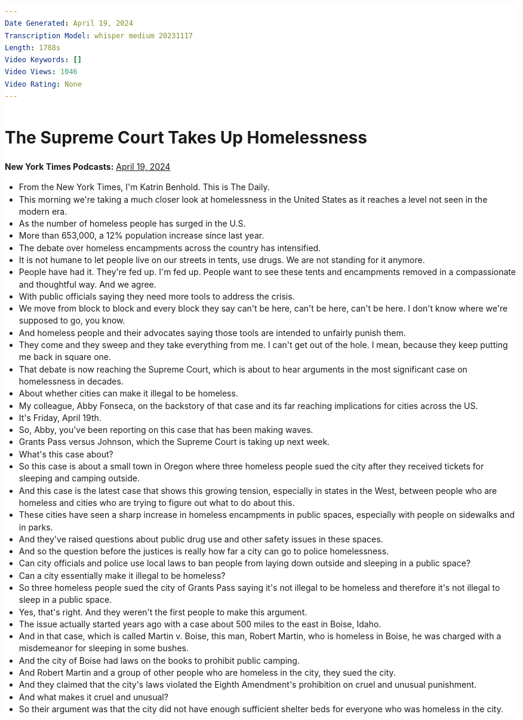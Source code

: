 ```yaml
---
Date Generated: April 19, 2024
Transcription Model: whisper medium 20231117
Length: 1788s
Video Keywords: []
Video Views: 1046
Video Rating: None
---
```


# The Supreme Court Takes Up Homelessness
**New York Times Podcasts:** [April 19, 2024](https://www.youtube.com/watch?v=Vc2-HYtjTAM)
*  From the New York Times, I'm Katrin Benhold. This is The Daily.
*  This morning we're taking a much closer look at homelessness in the United States as it reaches a level not seen in the modern era.
*  As the number of homeless people has surged in the U.S.
*  More than 653,000, a 12% population increase since last year.
*  The debate over homeless encampments across the country has intensified.
*  It is not humane to let people live on our streets in tents, use drugs. We are not standing for it anymore.
*  People have had it. They're fed up. I'm fed up. People want to see these tents and encampments removed in a compassionate and thoughtful way. And we agree.
*  With public officials saying they need more tools to address the crisis.
*  We move from block to block and every block they say can't be here, can't be here, can't be here. I don't know where we're supposed to go, you know.
*  And homeless people and their advocates saying those tools are intended to unfairly punish them.
*  They come and they sweep and they take everything from me. I can't get out of the hole. I mean, because they keep putting me back in square one.
*  That debate is now reaching the Supreme Court, which is about to hear arguments in the most significant case on homelessness in decades.
*  About whether cities can make it illegal to be homeless.
*  My colleague, Abby Fonseca, on the backstory of that case and its far reaching implications for cities across the US.
*  It's Friday, April 19th.
*  So, Abby, you've been reporting on this case that has been making waves.
*  Grants Pass versus Johnson, which the Supreme Court is taking up next week.
*  What's this case about?
*  So this case is about a small town in Oregon where three homeless people sued the city after they received tickets for sleeping and camping outside.
*  And this case is the latest case that shows this growing tension, especially in states in the West, between people who are homeless and cities who are trying to figure out what to do about this.
*  These cities have seen a sharp increase in homeless encampments in public spaces, especially with people on sidewalks and in parks.
*  And they've raised questions about public drug use and other safety issues in these spaces.
*  And so the question before the justices is really how far a city can go to police homelessness.
*  Can city officials and police use local laws to ban people from laying down outside and sleeping in a public space?
*  Can a city essentially make it illegal to be homeless?
*  So three homeless people sued the city of Grants Pass saying it's not illegal to be homeless and therefore it's not illegal to sleep in a public space.
*  Yes, that's right. And they weren't the first people to make this argument.
*  The issue actually started years ago with a case about 500 miles to the east in Boise, Idaho.
*  And in that case, which is called Martin v. Boise, this man, Robert Martin, who is homeless in Boise, he was charged with a misdemeanor for sleeping in some bushes.
*  And the city of Boise had laws on the books to prohibit public camping.
*  And Robert Martin and a group of other people who are homeless in the city, they sued the city.
*  And they claimed that the city's laws violated the Eighth Amendment's prohibition on cruel and unusual punishment.
*  And what makes it cruel and unusual?
*  So their argument was that the city did not have enough sufficient shelter beds for everyone who was homeless in the city.